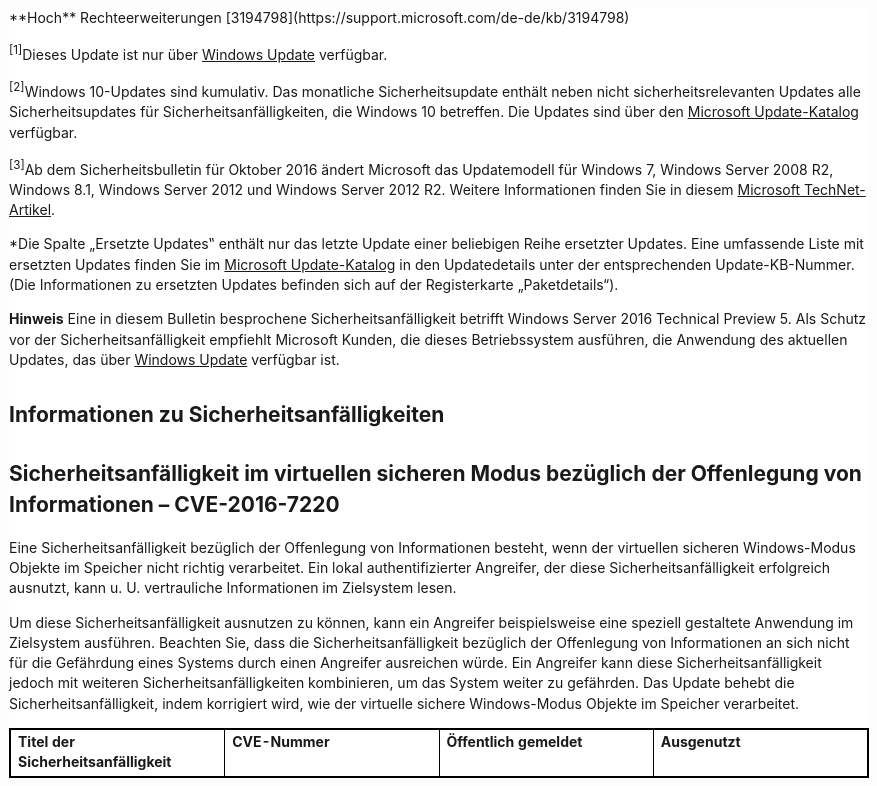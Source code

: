 <td style="border:1px solid black;">
**Hoch**  
Rechteerweiterungen
</td>
<td style="border:1px solid black;">
[3194798](https://support.microsoft.com/de-de/kb/3194798)
</td>
</tr>
</table>
 
<sup>[1]</sup>Dieses Update ist nur über [Windows Update](https://go.microsoft.com/fwlink/?linkid=21130) verfügbar.

<sup>[2]</sup>Windows 10-Updates sind kumulativ. Das monatliche Sicherheitsupdate enthält neben nicht sicherheitsrelevanten Updates alle Sicherheitsupdates für Sicherheitsanfälligkeiten, die Windows 10 betreffen. Die Updates sind über den [Microsoft Update-Katalog](https://www.catalog.update.microsoft.com/home.aspx) verfügbar.

<sup>[3]</sup>Ab dem Sicherheitsbulletin für Oktober 2016 ändert Microsoft das Updatemodell für Windows 7, Windows Server 2008 R2, Windows 8.1, Windows Server 2012 und Windows Server 2012 R2. Weitere Informationen finden Sie in diesem [Microsoft TechNet-Artikel](https://blogs.technet.microsoft.com/windowsitpro/2016/08/15/further-simplifying-servicing-model-for-windows-7-and-windows-8-1/).

\*Die Spalte „Ersetzte Updates‟ enthält nur das letzte Update einer beliebigen Reihe ersetzter Updates. Eine umfassende Liste mit ersetzten Updates finden Sie im [Microsoft Update-Katalog](https://www.catalog.update.microsoft.com/home.aspx) in den Updatedetails unter der entsprechenden Update-KB-Nummer. (Die Informationen zu ersetzten Updates befinden sich auf der Registerkarte „Paketdetails“).

**Hinweis** Eine in diesem Bulletin besprochene Sicherheitsanfälligkeit betrifft Windows Server 2016 Technical Preview 5. Als Schutz vor der Sicherheitsanfälligkeit empfiehlt Microsoft Kunden, die dieses Betriebssystem ausführen, die Anwendung des aktuellen Updates, das über [Windows Update](https://go.microsoft.com/fwlink/?linkid=21130) verfügbar ist. 

Informationen zu Sicherheitsanfälligkeiten
------------------------------------------

Sicherheitsanfälligkeit im virtuellen sicheren Modus bezüglich der Offenlegung von Informationen – CVE-2016-7220
----------------------------------------------------------------------------------------------------------------

Eine Sicherheitsanfälligkeit bezüglich der Offenlegung von Informationen besteht, wenn der virtuellen sicheren Windows-Modus Objekte im Speicher nicht richtig verarbeitet. Ein lokal authentifizierter Angreifer, der diese Sicherheitsanfälligkeit erfolgreich ausnutzt, kann u. U. vertrauliche Informationen im Zielsystem lesen.

Um diese Sicherheitsanfälligkeit ausnutzen zu können, kann ein Angreifer beispielsweise eine speziell gestaltete Anwendung im Zielsystem ausführen. Beachten Sie, dass die Sicherheitsanfälligkeit bezüglich der Offenlegung von Informationen an sich nicht für die Gefährdung eines Systems durch einen Angreifer ausreichen würde. Ein Angreifer kann diese Sicherheitsanfälligkeit jedoch mit weiteren Sicherheitsanfälligkeiten kombinieren, um das System weiter zu gefährden. Das Update behebt die Sicherheitsanfälligkeit, indem korrigiert wird, wie der virtuelle sichere Windows-Modus Objekte im Speicher verarbeitet.

<p> </p>
<table style="border:1px solid black;">
<colgroup>
<col width="25%" />
<col width="25%" />
<col width="25%" />
<col width="25%" />
</colgroup>
<tbody>
<tr class="odd">
<td style="border:1px solid black;"><strong>Titel der Sicherheitsanfälligkeit</strong></td>
<td style="border:1px solid black;"><strong>CVE-Nummer</strong></td>
<td style="border:1px solid black;"><strong>Öffentlich gemeldet</strong></td>
<td style="border:1px solid black;"><strong>Ausgenutzt</strong></td>
</tr>